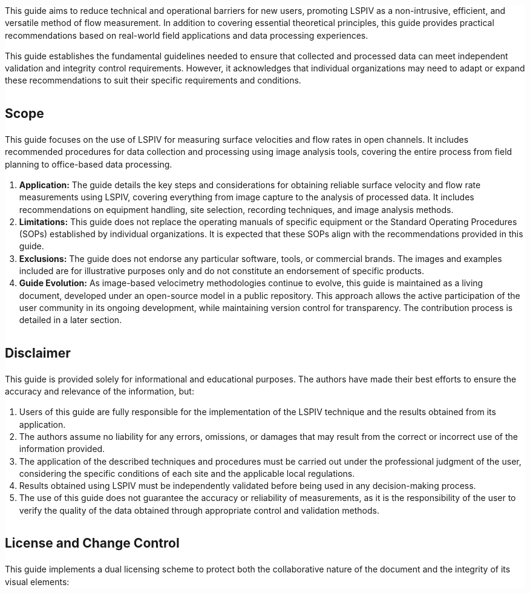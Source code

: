 This guide aims to reduce technical and operational barriers for new users, promoting LSPIV as a non-intrusive, efficient, and versatile method of flow measurement. In addition to covering essential theoretical principles, this guide provides practical recommendations based on real-world field applications and data processing experiences.

This guide establishes the fundamental guidelines needed to ensure that collected and processed data can meet independent validation and integrity control requirements. However, it acknowledges that individual organizations may need to adapt or expand these recommendations to suit their specific requirements and conditions.

## **Scope**

This guide focuses on the use of LSPIV for measuring surface velocities and flow rates in open channels. It includes recommended procedures for data collection and processing using image analysis tools, covering the entire process from field planning to office-based data processing.

1.  **Application:** The guide details the key steps and considerations for obtaining reliable surface velocity and flow rate measurements using LSPIV, covering everything from image capture to the analysis of processed data. It includes recommendations on equipment handling, site selection, recording techniques, and image analysis methods.
2.  **Limitations:** This guide does not replace the operating manuals of specific equipment or the Standard Operating Procedures (SOPs) established by individual organizations. It is expected that these SOPs align with the recommendations provided in this guide.
3.  **Exclusions:** The guide does not endorse any particular software, tools, or commercial brands. The images and examples included are for illustrative purposes only and do not constitute an endorsement of specific products.
4.  **Guide Evolution:** As image-based velocimetry methodologies continue to evolve, this guide is maintained as a living document, developed under an open-source model in a public repository. This approach allows the active participation of the user community in its ongoing development, while maintaining version control for transparency. The contribution process is detailed in a later section.

## **Disclaimer**

This guide is provided solely for informational and educational purposes. The authors have made their best efforts to ensure the accuracy and relevance of the information, but:

1.  Users of this guide are fully responsible for the implementation of the LSPIV technique and the results obtained from its application.
2.  The authors assume no liability for any errors, omissions, or damages that may result from the correct or incorrect use of the information provided.
3.  The application of the described techniques and procedures must be carried out under the professional judgment of the user, considering the specific conditions of each site and the applicable local regulations.
4.  Results obtained using LSPIV must be independently validated before being used in any decision-making process.
5.  The use of this guide does not guarantee the accuracy or reliability of measurements, as it is the responsibility of the user to verify the quality of the data obtained through appropriate control and validation methods.

## **License and Change Control**

This guide implements a dual licensing scheme to protect both the collaborative nature of the document and the integrity of its visual elements:
